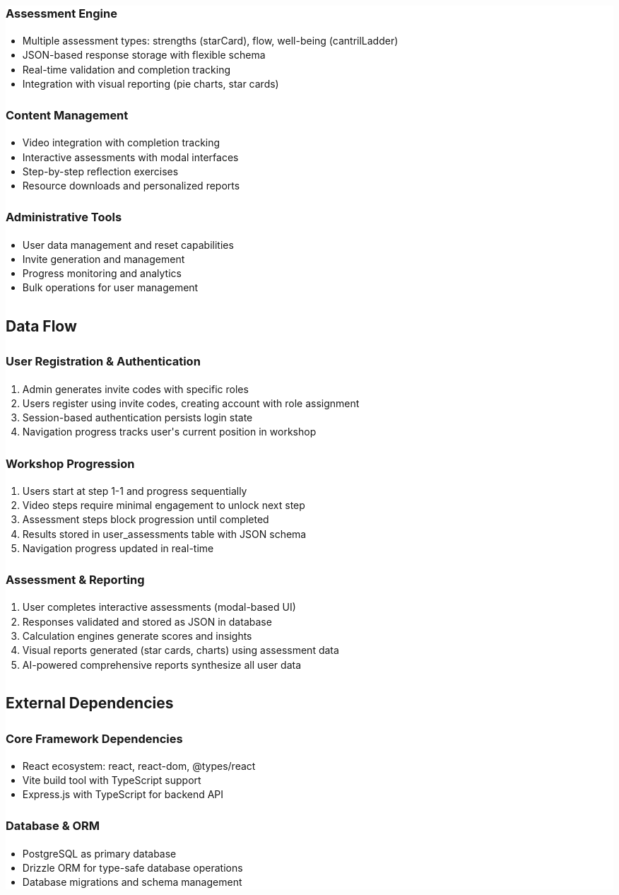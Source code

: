 ### Assessment Engine
- Multiple assessment types: strengths (starCard), flow, well-being (cantrilLadder)
- JSON-based response storage with flexible schema
- Real-time validation and completion tracking
- Integration with visual reporting (pie charts, star cards)

### Content Management
- Video integration with completion tracking
- Interactive assessments with modal interfaces
- Step-by-step reflection exercises
- Resource downloads and personalized reports

### Administrative Tools
- User data management and reset capabilities
- Invite generation and management
- Progress monitoring and analytics
- Bulk operations for user management

## Data Flow

### User Registration & Authentication
1. Admin generates invite codes with specific roles
2. Users register using invite codes, creating account with role assignment
3. Session-based authentication persists login state
4. Navigation progress tracks user's current position in workshop

### Workshop Progression
1. Users start at step 1-1 and progress sequentially
2. Video steps require minimal engagement to unlock next step
3. Assessment steps block progression until completed
4. Results stored in user_assessments table with JSON schema
5. Navigation progress updated in real-time

### Assessment & Reporting
1. User completes interactive assessments (modal-based UI)
2. Responses validated and stored as JSON in database
3. Calculation engines generate scores and insights
4. Visual reports generated (star cards, charts) using assessment data
5. AI-powered comprehensive reports synthesize all user data

## External Dependencies

### Core Framework Dependencies
- React ecosystem: react, react-dom, @types/react
- Vite build tool with TypeScript support
- Express.js with TypeScript for backend API

### Database & ORM
- PostgreSQL as primary database
- Drizzle ORM for type-safe database operations
- Database migrations and schema management
